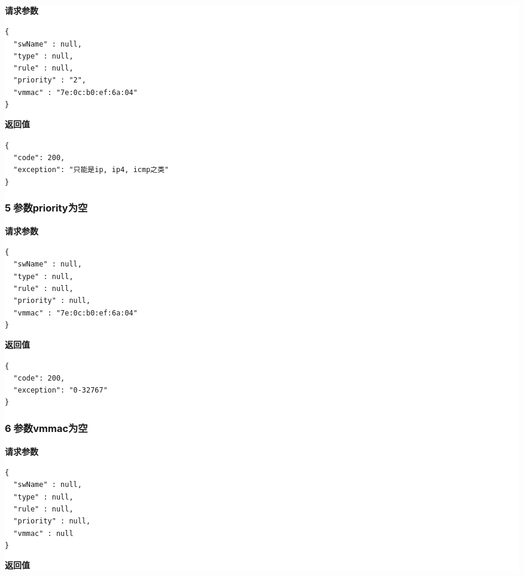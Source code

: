 **请求参数**

```
{
  "swName" : null,
  "type" : null,
  "rule" : null,
  "priority" : "2",
  "vmmac" : "7e:0c:b0:ef:6a:04"
}

```
**返回值**

```
{
  "code": 200,
  "exception": "只能是ip, ip4, icmp之类"
}

```
### 5 参数priority为空

**请求参数**

```
{
  "swName" : null,
  "type" : null,
  "rule" : null,
  "priority" : null,
  "vmmac" : "7e:0c:b0:ef:6a:04"
}

```
**返回值**

```
{
  "code": 200,
  "exception": "0-32767"
}

```
### 6 参数vmmac为空

**请求参数**

```
{
  "swName" : null,
  "type" : null,
  "rule" : null,
  "priority" : null,
  "vmmac" : null
}

```
**返回值**
